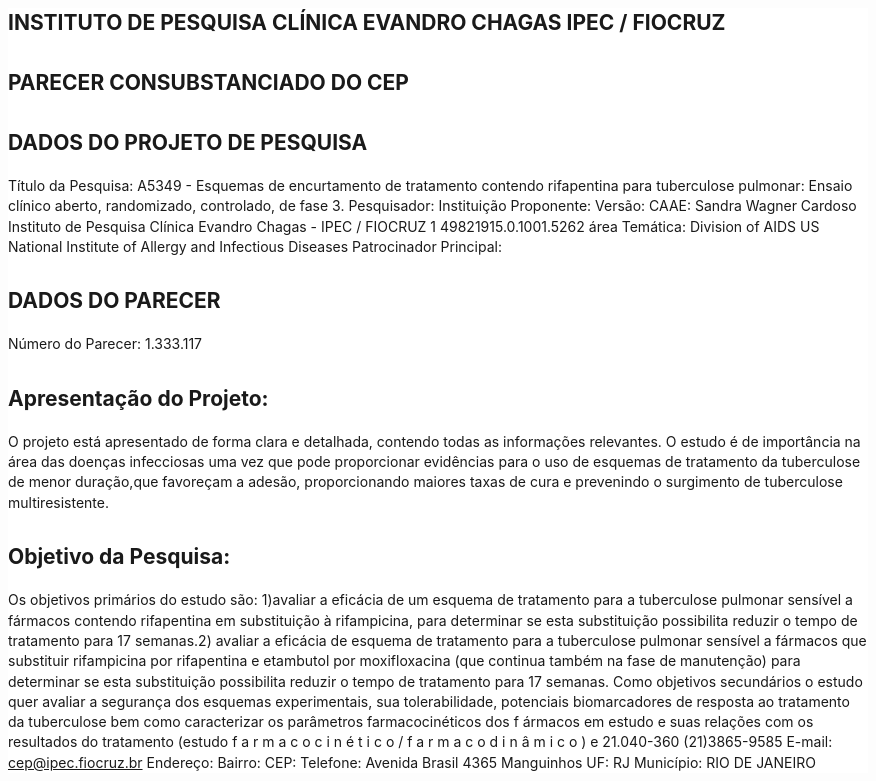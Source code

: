 
## INSTITUTO DE PESQUISA CLÍNICA EVANDRO CHAGAS IPEC / FIOCRUZ

## PARECER CONSUBSTANCIADO DO CEP

## DADOS DO PROJETO DE PESQUISA
Título da Pesquisa: A5349 - Esquemas de encurtamento de tratamento contendo rifapentina para tuberculose pulmonar: Ensaio clínico aberto, randomizado, controlado, de fase 3.
Pesquisador:
Instituição Proponente:
Versão:
CAAE:
Sandra Wagner Cardoso
Instituto de Pesquisa Clínica Evandro Chagas - IPEC / FIOCRUZ
1
49821915.0.1001.5262
área Temática:
Division of AIDS US National Institute of Allergy and Infectious Diseases Patrocinador Principal:

## DADOS DO PARECER
Número do Parecer:
1.333.117

## Apresentação do Projeto:
O projeto está apresentado de forma clara e detalhada, contendo todas as informações relevantes. O estudo é de importância na área das doenças infecciosas uma vez que pode proporcionar evidências para o uso de esquemas de tratamento da tuberculose de menor duração,que favoreçam a adesão, proporcionando maiores taxas de cura e prevenindo o surgimento de tuberculose multiresistente.

## Objetivo da Pesquisa:
Os objetivos primários do estudo são: 1)avaliar a eficácia de um esquema de tratamento para a tuberculose pulmonar sensível a fármacos contendo rifapentina em substituição à rifampicina, para determinar se esta substituição possibilita reduzir o tempo de tratamento para 17 semanas.2) avaliar a eficácia de esquema de tratamento para a tuberculose pulmonar sensível a fármacos que substituir rifampicina por rifapentina e etambutol por moxifloxacina (que continua também na fase de manutenção) para determinar se esta substituição possibilita reduzir o tempo de tratamento para 17 semanas. Como objetivos secundários o estudo quer avaliar a segurança dos esquemas experimentais, sua tolerabilidade, potenciais biomarcadores de resposta ao tratamento da tuberculose bem como caracterizar os parâmetros farmacocinéticos dos f ármacos  em  estudo  e  suas  relações  com  os  resultados  do  tratamento  (estudo f a r m a c o c i n é t i c o / f a r m a c o d i n â m i c o ) e
21.040-360
(21)3865-9585
E-mail:
cep@ipec.fiocruz.br
Endereço:
Bairro:
CEP:
Telefone:
Avenida Brasil 4365
Manguinhos
UF: RJ
Município:
RIO DE JANEIRO
